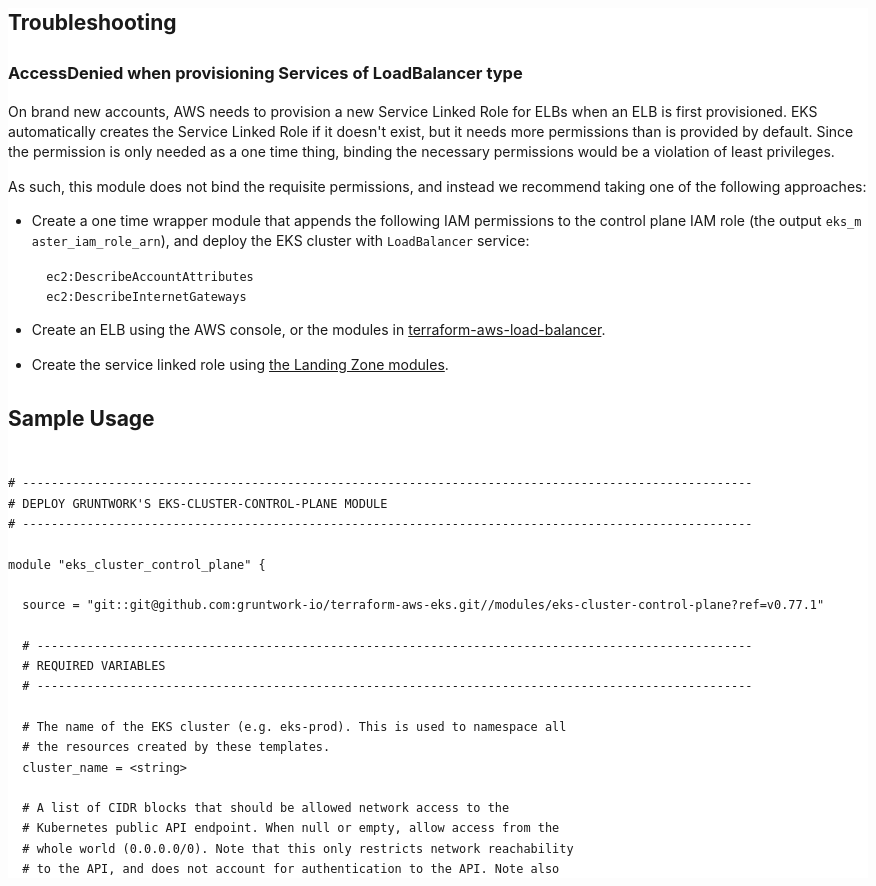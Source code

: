 ## Troubleshooting

### AccessDenied when provisioning Services of LoadBalancer type

On brand new accounts, AWS needs to provision a new Service Linked Role for ELBs when an ELB is first provisioned. EKS
automatically creates the Service Linked Role if it doesn't exist, but it needs more permissions than is provided by
default. Since the permission is only needed as a one time thing, binding the necessary permissions would be a violation
of least privileges.

As such, this module does not bind the requisite permissions, and instead we recommend taking one of the following
approaches:

*   Create a one time wrapper module that appends the following IAM permissions to the control plane IAM role (the output
    `eks_master_iam_role_arn`), and deploy the EKS cluster with `LoadBalancer` service:

    ```
      ec2:DescribeAccountAttributes
      ec2:DescribeInternetGateways
    ```

*   Create an ELB using the AWS console, or the modules in [terraform-aws-load-balancer](https://github.com/gruntwork-io/terraform-aws-load-balancer/).

*   Create the service linked role using [the Landing Zone
    modules](https://github.com/gruntwork-io/terraform-aws-service-catalog/tree/main/modules/landingzone).

## Sample Usage

<Tabs>
<TabItem value="terraform" label="Terraform" default>

```hcl title="main.tf"

# ------------------------------------------------------------------------------------------------------
# DEPLOY GRUNTWORK'S EKS-CLUSTER-CONTROL-PLANE MODULE
# ------------------------------------------------------------------------------------------------------

module "eks_cluster_control_plane" {

  source = "git::git@github.com:gruntwork-io/terraform-aws-eks.git//modules/eks-cluster-control-plane?ref=v0.77.1"

  # ----------------------------------------------------------------------------------------------------
  # REQUIRED VARIABLES
  # ----------------------------------------------------------------------------------------------------

  # The name of the EKS cluster (e.g. eks-prod). This is used to namespace all
  # the resources created by these templates.
  cluster_name = <string>

  # A list of CIDR blocks that should be allowed network access to the
  # Kubernetes public API endpoint. When null or empty, allow access from the
  # whole world (0.0.0.0/0). Note that this only restricts network reachability
  # to the API, and does not account for authentication to the API. Note also
```